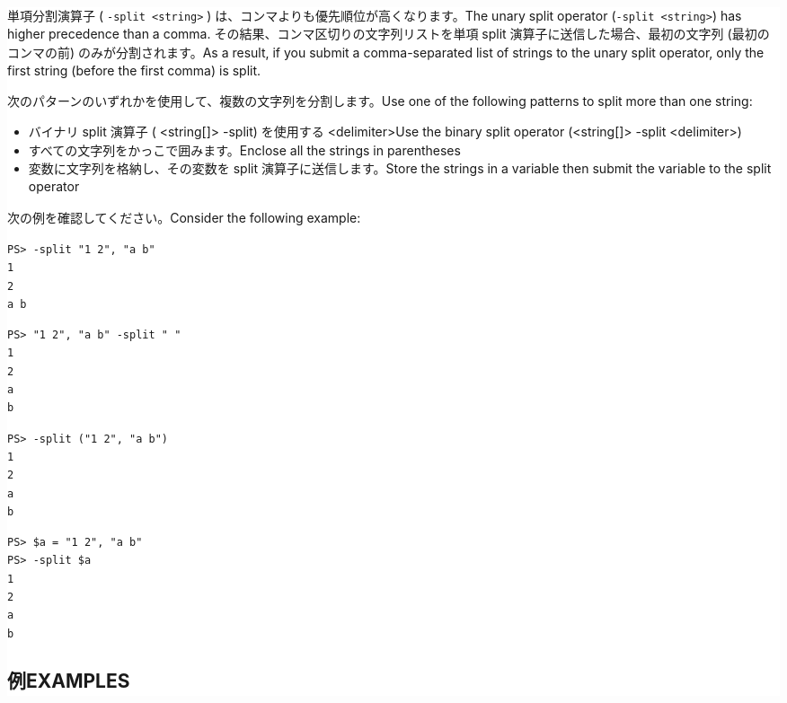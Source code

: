<span data-ttu-id="0df59-179">単項分割演算子 ( `-split <string>` ) は、コンマよりも優先順位が高くなります。</span><span class="sxs-lookup"><span data-stu-id="0df59-179">The unary split operator (`-split <string>`) has higher precedence than a comma.</span></span> <span data-ttu-id="0df59-180">その結果、コンマ区切りの文字列リストを単項 split 演算子に送信した場合、最初の文字列 (最初のコンマの前) のみが分割されます。</span><span class="sxs-lookup"><span data-stu-id="0df59-180">As a result, if you submit a comma-separated list of strings to the unary split operator, only the first string (before the first comma) is split.</span></span>

<span data-ttu-id="0df59-181">次のパターンのいずれかを使用して、複数の文字列を分割します。</span><span class="sxs-lookup"><span data-stu-id="0df59-181">Use one of the following patterns to split more than one string:</span></span>

- <span data-ttu-id="0df59-182">バイナリ split 演算子 ( \<string[]\> -split) を使用する \<delimiter\></span><span class="sxs-lookup"><span data-stu-id="0df59-182">Use the binary split operator (\<string[]\> -split \<delimiter\>)</span></span>
- <span data-ttu-id="0df59-183">すべての文字列をかっこで囲みます。</span><span class="sxs-lookup"><span data-stu-id="0df59-183">Enclose all the strings in parentheses</span></span>
- <span data-ttu-id="0df59-184">変数に文字列を格納し、その変数を split 演算子に送信します。</span><span class="sxs-lookup"><span data-stu-id="0df59-184">Store the strings in a variable then submit the variable to the split operator</span></span>

<span data-ttu-id="0df59-185">次の例を確認してください。</span><span class="sxs-lookup"><span data-stu-id="0df59-185">Consider the following example:</span></span>

```
PS> -split "1 2", "a b"
1
2
a b
```

```
PS> "1 2", "a b" -split " "
1
2
a
b
```

```
PS> -split ("1 2", "a b")
1
2
a
b
```

```
PS> $a = "1 2", "a b"
PS> -split $a
1
2
a
b
```

## <a name="examples"></a><span data-ttu-id="0df59-186">例</span><span class="sxs-lookup"><span data-stu-id="0df59-186">EXAMPLES</span></span>
